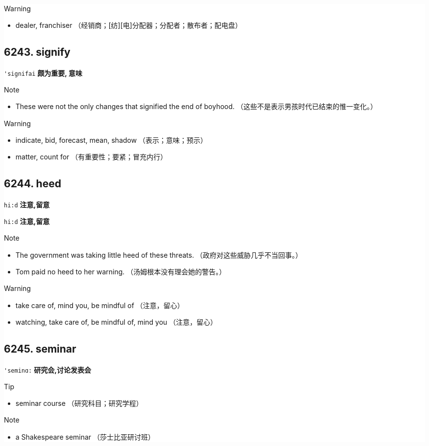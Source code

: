 > [!WARNING]
>
> - dealer, franchiser （经销商；[纺][电]分配器；分配者；散布者；配电盘）
>

## 6243. signify

`'signifai`  **颇为重要, 意味**

> [!NOTE]
>
> - These were not the only changes that signified the end of boyhood. （这些不是表示男孩时代已结束的惟一变化。）
>

> [!WARNING]
>
> - indicate, bid, forecast, mean, shadow （表示；意味；预示）
>
> - matter, count for （有重要性；要紧；冒充内行）
>

## 6244. heed

`hi:d`  **注意,留意**

`hi:d`  **注意,留意**

> [!NOTE]
>
> - The government was taking little heed of these threats. （政府对这些威胁几乎不当回事。）
>
> - Tom paid no heed to her warning. （汤姆根本没有理会她的警告。）
>

> [!WARNING]
>
> - take care of, mind you, be mindful of （注意，留心）
>
> - watching, take care of, be mindful of, mind you （注意，留心）
>

## 6245. seminar

`'seminɑ:`  **研究会,讨论发表会**

> [!TIP]
>
> - seminar course （研究科目；研究学程）
>

> [!NOTE]
>
> - a Shakespeare seminar （莎士比亚研讨班）
>
